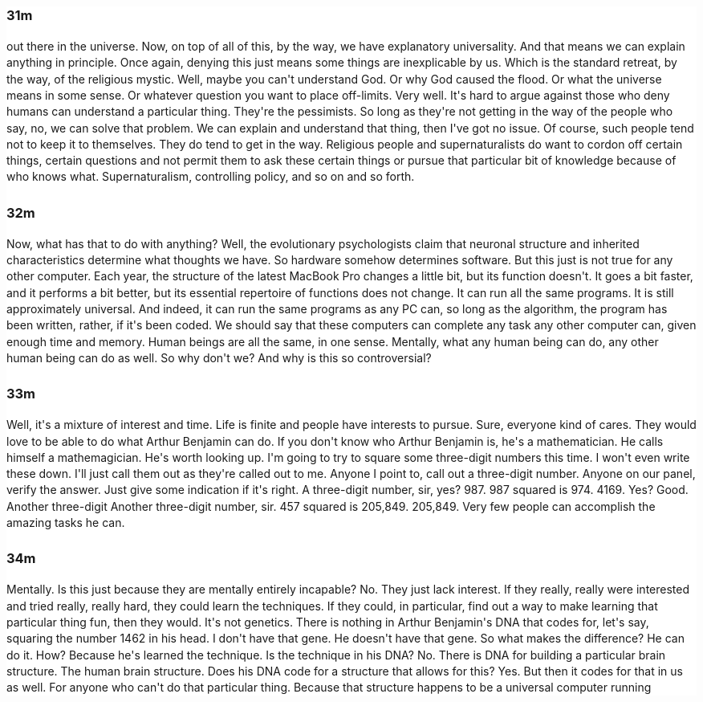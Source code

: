 ### 31m

out there in the universe. Now, on top of all of this, by the way, we have explanatory universality. And that means we can explain anything in principle. Once again, denying this just means some things are inexplicable by us. Which is the standard retreat, by the way, of the religious mystic. Well, maybe you can't understand God. Or why God caused the flood. Or what the universe means in some sense. Or whatever question you want to place off-limits. Very well. It's hard to argue against those who deny humans can understand a particular thing. They're the pessimists. So long as they're not getting in the way of the people who say, no, we can solve that problem. We can explain and understand that thing, then I've got no issue. Of course, such people tend not to keep it to themselves. They do tend to get in the way. Religious people and supernaturalists do want to cordon off certain things, certain questions and not permit them to ask these certain things or pursue that particular bit of knowledge because of who knows what. Supernaturalism, controlling policy, and so on and so forth.

### 32m

Now, what has that to do with anything? Well, the evolutionary psychologists claim that neuronal structure and inherited characteristics determine what thoughts we have. So hardware somehow determines software. But this just is not true for any other computer. Each year, the structure of the latest MacBook Pro changes a little bit, but its function doesn't. It goes a bit faster, and it performs a bit better, but its essential repertoire of functions does not change. It can run all the same programs. It is still approximately universal. And indeed, it can run the same programs as any PC can, so long as the algorithm, the program has been written, rather, if it's been coded. We should say that these computers can complete any task any other computer can, given enough time and memory. Human beings are all the same, in one sense. Mentally, what any human being can do, any other human being can do as well. So why don't we? And why is this so controversial?

### 33m

Well, it's a mixture of interest and time. Life is finite and people have interests to pursue. Sure, everyone kind of cares. They would love to be able to do what Arthur Benjamin can do. If you don't know who Arthur Benjamin is, he's a mathematician. He calls himself a mathemagician. He's worth looking up. I'm going to try to square some three-digit numbers this time. I won't even write these down. I'll just call them out as they're called out to me. Anyone I point to, call out a three-digit number. Anyone on our panel, verify the answer. Just give some indication if it's right. A three-digit number, sir, yes? 987. 987 squared is 974. 4169. Yes? Good. Another three-digit Another three-digit number, sir. 457 squared is 205,849. 205,849. Very few people can accomplish the amazing tasks he can.

### 34m

Mentally. Is this just because they are mentally entirely incapable? No. They just lack interest. If they really, really were interested and tried really, really hard, they could learn the techniques. If they could, in particular, find out a way to make learning that particular thing fun, then they would. It's not genetics. There is nothing in Arthur Benjamin's DNA that codes for, let's say, squaring the number 1462 in his head. I don't have that gene. He doesn't have that gene. So what makes the difference? He can do it. How? Because he's learned the technique. Is the technique in his DNA? No. There is DNA for building a particular brain structure. The human brain structure. Does his DNA code for a structure that allows for this? Yes. But then it codes for that in us as well. For anyone who can't do that particular thing. Because that structure happens to be a universal computer running
